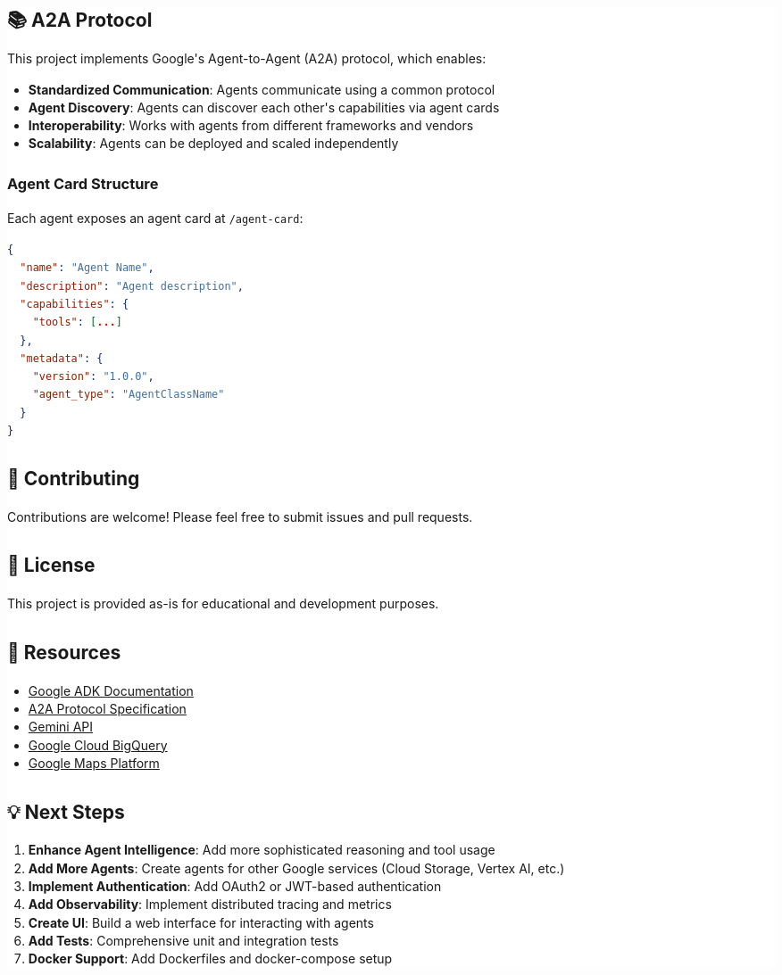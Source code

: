 ## 📚 A2A Protocol

This project implements Google's Agent-to-Agent (A2A) protocol, which enables:

-   **Standardized Communication**: Agents communicate using a common protocol
-   **Agent Discovery**: Agents can discover each other's capabilities via agent cards
-   **Interoperability**: Works with agents from different frameworks and vendors
-   **Scalability**: Agents can be deployed and scaled independently

### Agent Card Structure

Each agent exposes an agent card at `/agent-card`:

```json
{
  "name": "Agent Name",
  "description": "Agent description",
  "capabilities": {
    "tools": [...]
  },
  "metadata": {
    "version": "1.0.0",
    "agent_type": "AgentClassName"
  }
}
```

## 🤝 Contributing

Contributions are welcome! Please feel free to submit issues and pull requests.

## 📄 License

This project is provided as-is for educational and development purposes.

## 🔗 Resources

-   [Google ADK Documentation](https://google.github.io/adk-docs/)
-   [A2A Protocol Specification](https://google.github.io/adk-docs/a2a/)
-   [Gemini API](https://ai.google.dev/)
-   [Google Cloud BigQuery](https://cloud.google.com/bigquery)
-   [Google Maps Platform](https://developers.google.com/maps)

## 💡 Next Steps

1. **Enhance Agent Intelligence**: Add more sophisticated reasoning and tool usage
2. **Add More Agents**: Create agents for other Google services (Cloud Storage, Vertex AI, etc.)
3. **Implement Authentication**: Add OAuth2 or JWT-based authentication
4. **Add Observability**: Implement distributed tracing and metrics
5. **Create UI**: Build a web interface for interacting with agents
6. **Add Tests**: Comprehensive unit and integration tests
7. **Docker Support**: Add Dockerfiles and docker-compose setup
